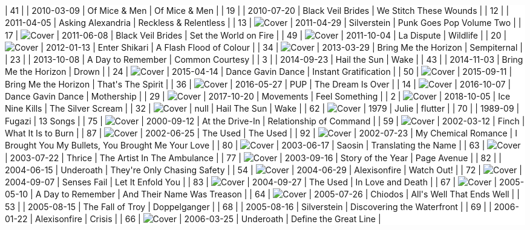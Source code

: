 | 41 |  | 2010-03-09 | Of Mice &amp; Men | Of Mice &amp; Men |
| 19 |  | 2010-07-20 | Black Veil Brides | We Stitch These Wounds |
| 12 |  | 2011-04-05 | Asking Alexandria | Reckless &amp; Relentless |
| 13 | ![Cover](https://i.discogs.com/fa5ga63FfoUZ8J0HaL6d9d0FekLTloubDXi8N1ECDbY/rs:fit/g:sm/q:40/h:150/w:150/czM6Ly9kaXNjb2dz/LWRhdGFiYXNlLWlt/YWdlcy9SLTE3Mzk4/MDAtMTQyNzE4MzU2/MC03NTk4LmpwZWc.jpeg) | 2011-04-29 | Silverstein | Punk Goes Pop Volume Two |
| 17 | ![Cover](https://lastfm.freetls.fastly.net/i/u/34s/f364f59e11cf2b544a2df1812e9d22a2.png) | 2011-06-08 | Black Veil Brides | Set the World on Fire |
| 49 | ![Cover](https://lastfm.freetls.fastly.net/i/u/34s/1c842a38fa09433bc31a2aa2e547843e.png) | 2011-10-04 | La Dispute | Wildlife |
| 20 | ![Cover](https://lastfm.freetls.fastly.net/i/u/34s/49dedb85e60042d8b9f4a896d8b4cdf9.png) | 2012-01-13 | Enter Shikari | A Flash Flood of Colour |
| 34 | ![Cover](https://lastfm.freetls.fastly.net/i/u/34s/b665c029fbe8489f8e6a45dde56215d4.png) | 2013-03-29 | Bring Me the Horizon | Sempiternal |
| 23 |  | 2013-10-08 | A Day to Remember | Common Courtesy |
| 3 |  | 2014-09-23 | Hail the Sun | Wake |
| 43 |  | 2014-11-03 | Bring Me the Horizon | Drown |
| 24 | ![Cover](https://i.discogs.com/wL0Fq2oe81Ls5ZO6EelyWdF4H2G-mqELoqsPz8odaXg/rs:fit/g:sm/q:40/h:150/w:150/czM6Ly9kaXNjb2dz/LWRhdGFiYXNlLWlt/YWdlcy9SLTY4ODQy/NDgtMTU5NzYzOTM2/Ny0yODU2LmpwZWc.jpeg) | 2015-04-14 | Dance Gavin Dance | Instant Gratification |
| 50 | ![Cover](https://i.discogs.com/iuIEHzK-wqDzc4AN5nl2AljezKReM0SOFbkVSZ0GTzg/rs:fit/g:sm/q:40/h:150/w:150/czM6Ly9kaXNjb2dz/LWRhdGFiYXNlLWlt/YWdlcy9SLTczOTEz/ODctMTUxNDUwNDY0/MC04MzcxLmpwZWc.jpeg) | 2015-09-11 | Bring Me the Horizon | That's The Spirit |
| 36 | ![Cover](https://i.discogs.com/eLlFHe2kmVpNiB1EVno3aXubDNMaQtibQUwbT0t2Z38/rs:fit/g:sm/q:40/h:150/w:150/czM6Ly9kaXNjb2dz/LWRhdGFiYXNlLWlt/YWdlcy9SLTg1NTYz/MzYtMTQ2Mzk3NTU0/Mi0yNDgzLmpwZWc.jpeg) | 2016-05-27 | PUP | The Dream Is Over |
| 14 | ![Cover](https://lastfm.freetls.fastly.net/i/u/34s/f4d498f39ceab69940213c2ca228e17b.png) | 2016-10-07 | Dance Gavin Dance | Mothership |
| 29 | ![Cover](https://i.discogs.com/nDXueepMmDuD4ywVNkntuD0yMDglJW7zKa2eNojtfBw/rs:fit/g:sm/q:40/h:150/w:150/czM6Ly9kaXNjb2dz/LWRhdGFiYXNlLWlt/YWdlcy9SLTExMDU5/ODQ5LTE1MDkxMTAw/MzgtNTI4Ni5qcGVn.jpeg) | 2017-10-20 | Movements | Feel Something |
| 2 | ![Cover](https://i.discogs.com/xsT1E5DdE_uKRSwBFUc-5O_5f2OKLf5Xp8x2MiPeeXM/rs:fit/g:sm/q:40/h:150/w:150/czM6Ly9kaXNjb2dz/LWRhdGFiYXNlLWlt/YWdlcy9SLTEyMjM1/NjU0LTE2NDIxMDQw/NTYtMTA2MS5qcGVn.jpeg) | 2018-10-05 | Ice Nine Kills | The Silver Scream |
| 32 | ![Cover](https://lastfm.freetls.fastly.net/i/u/34s/193a15c48b6ca02de81894332204772c.png) | null | Hail The Sun | Wake |
| 62 | ![Cover](https://i.discogs.com/tryat2cpONHCNndsxvDze-VFt9nYzV58HwVmNvzSkyQ/rs:fit/g:sm/q:40/h:150/w:150/czM6Ly9kaXNjb2dz/LWRhdGFiYXNlLWlt/YWdlcy9SLTY2NTU3/NTctMTQzMzA4MDMy/MC05NjExLmpwZWc.jpeg) | 1979 | Julie | flutter |
| 70 |  | 1989-09 | Fugazi | 13 Songs |
| 75 | ![Cover](https://lastfm.freetls.fastly.net/i/u/34s/7c43868a0a3edd7696edc11d256d5f7e.png) | 2000-09-12 | At the Drive-In | Relationship of Command |
| 59 | ![Cover](https://lastfm.freetls.fastly.net/i/u/34s/244d641bc8194068b24f85104c936425.png) | 2002-03-12 | Finch | What It Is to Burn |
| 87 | ![Cover](https://lastfm.freetls.fastly.net/i/u/34s/55c3874f5b1446bc9b4f60e87bf9b298.png) | 2002-06-25 | The Used | The Used |
| 92 | ![Cover](https://lastfm.freetls.fastly.net/i/u/34s/ac347cf3cda7e91e0d837220f6bb63ea.png) | 2002-07-23 | My Chemical Romance | I Brought You My Bullets, You Brought Me Your Love |
| 80 | ![Cover](https://lastfm.freetls.fastly.net/i/u/34s/8be9cd7cb9227a40411d14a847cf391f.png) | 2003-06-17 | Saosin | Translating the Name |
| 63 | ![Cover](https://lastfm.freetls.fastly.net/i/u/34s/9d049be3f0a147bfc7859c67af7073f7.png) | 2003-07-22 | Thrice | The Artist In The Ambulance |
| 77 | ![Cover](https://lastfm.freetls.fastly.net/i/u/34s/dded1153068c4f14ad6d0fb5f3f7c487.png) | 2003-09-16 | Story of the Year | Page Avenue |
| 82 |  | 2004-06-15 | Underoath | They're Only Chasing Safety |
| 54 | ![Cover](https://i.discogs.com/WanLX3Lk_-We5r0-8wMCRDY4FcoayxQYieWhw-IEOZA/rs:fit/g:sm/q:40/h:150/w:150/czM6Ly9kaXNjb2dz/LWRhdGFiYXNlLWlt/YWdlcy9SLTU2MjU2/MC0xNjY4NDA1NzI5/LTQ5MjIuanBlZw.jpeg) | 2004-06-29 | Alexisonfire | Watch Out! |
| 72 | ![Cover](https://lastfm.freetls.fastly.net/i/u/34s/0e5fe778cbbede2be56661d6fab4b6f0.png) | 2004-09-07 | Senses Fail | Let It Enfold You |
| 83 | ![Cover](https://lastfm.freetls.fastly.net/i/u/34s/b27a8ac03452494e9b773cae5e22451c.png) | 2004-09-27 | The Used | In Love and Death |
| 67 | ![Cover](https://i.discogs.com/ilI04o3YZUttSPFdmvvPbesbmb5i_E9pnhHXS9xmlgQ/rs:fit/g:sm/q:40/h:150/w:150/czM6Ly9kaXNjb2dz/LWRhdGFiYXNlLWlt/YWdlcy9SLTExMDQ3/NzEtMTE5MjM2MTY2/NS5qcGVn.jpeg) | 2005-05-10 | A Day to Remember | And Their Name Was Treason |
| 64 | ![Cover](https://lastfm.freetls.fastly.net/i/u/34s/357710fac5fe1e84e5d54c56706e263f.png) | 2005-07-26 | Chiodos | All's Well That Ends Well |
| 53 |  | 2005-08-15 | The Fall of Troy | Doppelganger |
| 68 |  | 2005-08-16 | Silverstein | Discovering the Waterfront |
| 69 |  | 2006-01-22 | Alexisonfire | Crisis |
| 66 | ![Cover](https://i.discogs.com/wyO5-U2rfUfiZv5655C03UQ6HrHJouXos4d59SryTTM/rs:fit/g:sm/q:40/h:150/w:150/czM6Ly9kaXNjb2dz/LWRhdGFiYXNlLWlt/YWdlcy9SLTEzOTk1/MDM0LTE1NjU3MDE3/MTUtMjE2Mi5qcGVn.jpeg) | 2006-03-25 | Underoath | Define the Great Line |